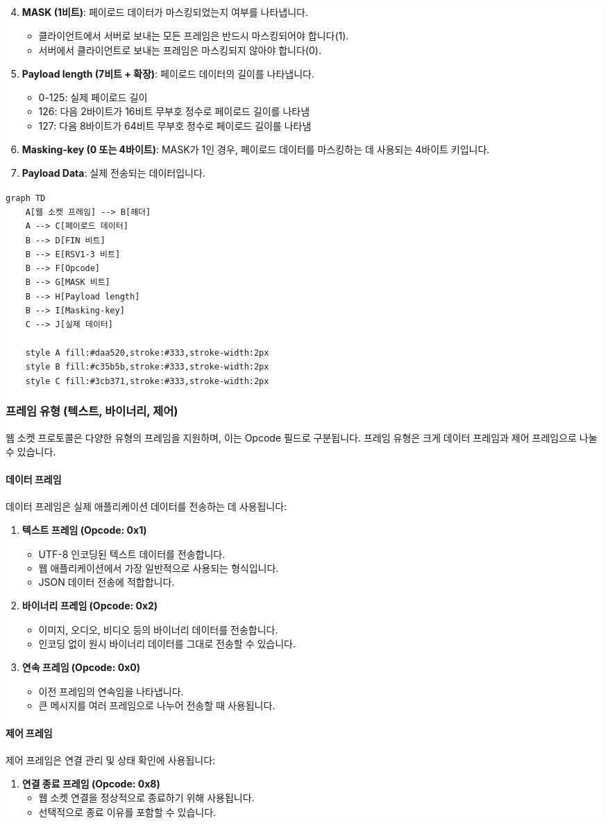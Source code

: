 4. **MASK (1비트)**: 페이로드 데이터가 마스킹되었는지 여부를 나타냅니다.
   - 클라이언트에서 서버로 보내는 모든 프레임은 반드시 마스킹되어야 합니다(1).
   - 서버에서 클라이언트로 보내는 프레임은 마스킹되지 않아야 합니다(0).

5. **Payload length (7비트 + 확장)**: 페이로드 데이터의 길이를 나타냅니다.
   - 0-125: 실제 페이로드 길이
   - 126: 다음 2바이트가 16비트 무부호 정수로 페이로드 길이를 나타냄
   - 127: 다음 8바이트가 64비트 무부호 정수로 페이로드 길이를 나타냄

6. **Masking-key (0 또는 4바이트)**: MASK가 1인 경우, 페이로드 데이터를 마스킹하는 데 사용되는 4바이트 키입니다.

7. **Payload Data**: 실제 전송되는 데이터입니다.

```mermaid
graph TD
    A[웹 소켓 프레임] --> B[헤더]
    A --> C[페이로드 데이터]
    B --> D[FIN 비트]
    B --> E[RSV1-3 비트]
    B --> F[Opcode]
    B --> G[MASK 비트]
    B --> H[Payload length]
    B --> I[Masking-key]
    C --> J[실제 데이터]
    
    style A fill:#daa520,stroke:#333,stroke-width:2px
    style B fill:#c35b5b,stroke:#333,stroke-width:2px
    style C fill:#3cb371,stroke:#333,stroke-width:2px
```

### 프레임 유형 (텍스트, 바이너리, 제어)

웹 소켓 프로토콜은 다양한 유형의 프레임을 지원하며, 이는 Opcode 필드로 구분됩니다. 프레임 유형은 크게 데이터 프레임과 제어 프레임으로 나눌 수 있습니다.

#### 데이터 프레임

데이터 프레임은 실제 애플리케이션 데이터를 전송하는 데 사용됩니다:

1. **텍스트 프레임 (Opcode: 0x1)**
   - UTF-8 인코딩된 텍스트 데이터를 전송합니다.
   - 웹 애플리케이션에서 가장 일반적으로 사용되는 형식입니다.
   - JSON 데이터 전송에 적합합니다.

2. **바이너리 프레임 (Opcode: 0x2)**
   - 이미지, 오디오, 비디오 등의 바이너리 데이터를 전송합니다.
   - 인코딩 없이 원시 바이너리 데이터를 그대로 전송할 수 있습니다.

3. **연속 프레임 (Opcode: 0x0)**
   - 이전 프레임의 연속임을 나타냅니다.
   - 큰 메시지를 여러 프레임으로 나누어 전송할 때 사용됩니다.

#### 제어 프레임

제어 프레임은 연결 관리 및 상태 확인에 사용됩니다:

1. **연결 종료 프레임 (Opcode: 0x8)**
   - 웹 소켓 연결을 정상적으로 종료하기 위해 사용됩니다.
   - 선택적으로 종료 이유를 포함할 수 있습니다.
